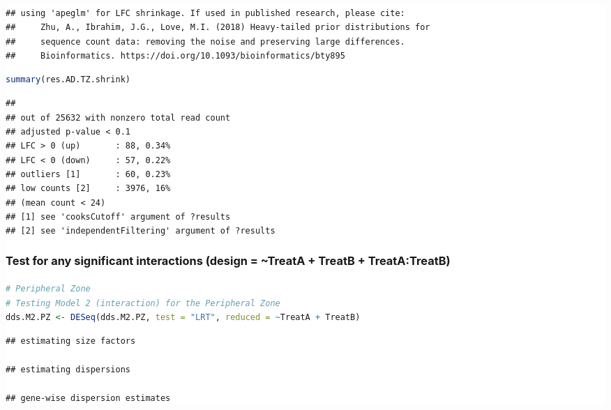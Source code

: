     ## using 'apeglm' for LFC shrinkage. If used in published research, please cite:
    ##     Zhu, A., Ibrahim, J.G., Love, M.I. (2018) Heavy-tailed prior distributions for
    ##     sequence count data: removing the noise and preserving large differences.
    ##     Bioinformatics. https://doi.org/10.1093/bioinformatics/bty895

``` r
summary(res.AD.TZ.shrink)
```

    ## 
    ## out of 25632 with nonzero total read count
    ## adjusted p-value < 0.1
    ## LFC > 0 (up)       : 88, 0.34%
    ## LFC < 0 (down)     : 57, 0.22%
    ## outliers [1]       : 60, 0.23%
    ## low counts [2]     : 3976, 16%
    ## (mean count < 24)
    ## [1] see 'cooksCutoff' argument of ?results
    ## [2] see 'independentFiltering' argument of ?results

### Test for any significant interactions (design = \~TreatA + TreatB + TreatA:TreatB)

``` r
# Peripheral Zone
# Testing Model 2 (interaction) for the Peripheral Zone
dds.M2.PZ <- DESeq(dds.M2.PZ, test = "LRT", reduced = ~TreatA + TreatB)
```

    ## estimating size factors

    ## estimating dispersions

    ## gene-wise dispersion estimates
